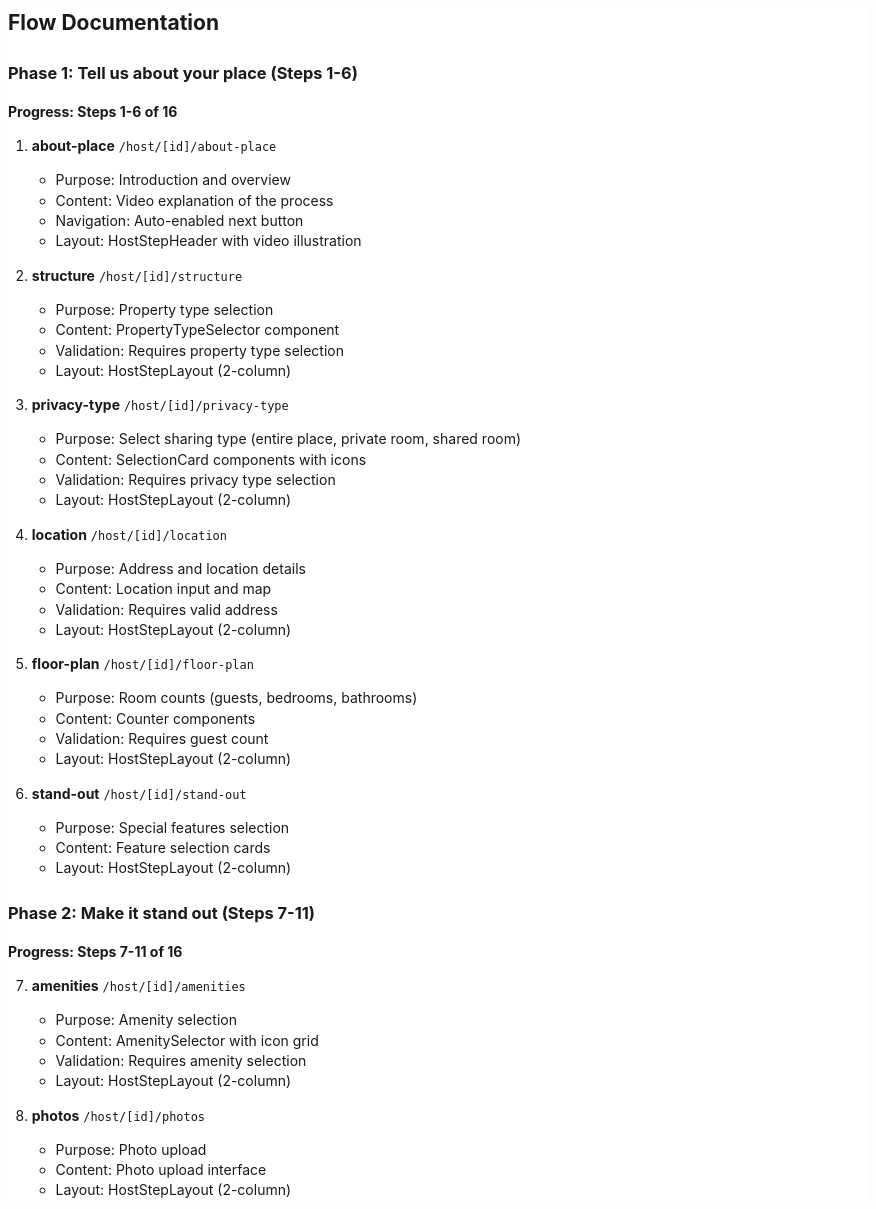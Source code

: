 ## Flow Documentation

### Phase 1: Tell us about your place (Steps 1-6)
**Progress: Steps 1-6 of 16**

1. **about-place** `/host/[id]/about-place`
   - Purpose: Introduction and overview
   - Content: Video explanation of the process
   - Navigation: Auto-enabled next button
   - Layout: HostStepHeader with video illustration

2. **structure** `/host/[id]/structure`
   - Purpose: Property type selection
   - Content: PropertyTypeSelector component
   - Validation: Requires property type selection
   - Layout: HostStepLayout (2-column)

3. **privacy-type** `/host/[id]/privacy-type`
   - Purpose: Select sharing type (entire place, private room, shared room)
   - Content: SelectionCard components with icons
   - Validation: Requires privacy type selection
   - Layout: HostStepLayout (2-column)

4. **location** `/host/[id]/location`
   - Purpose: Address and location details
   - Content: Location input and map
   - Validation: Requires valid address
   - Layout: HostStepLayout (2-column)

5. **floor-plan** `/host/[id]/floor-plan`
   - Purpose: Room counts (guests, bedrooms, bathrooms)
   - Content: Counter components
   - Validation: Requires guest count
   - Layout: HostStepLayout (2-column)

6. **stand-out** `/host/[id]/stand-out`
   - Purpose: Special features selection
   - Content: Feature selection cards
   - Layout: HostStepLayout (2-column)

### Phase 2: Make it stand out (Steps 7-11)
**Progress: Steps 7-11 of 16**

7. **amenities** `/host/[id]/amenities`
   - Purpose: Amenity selection
   - Content: AmenitySelector with icon grid
   - Validation: Requires amenity selection
   - Layout: HostStepLayout (2-column)

8. **photos** `/host/[id]/photos`
   - Purpose: Photo upload
   - Content: Photo upload interface
   - Layout: HostStepLayout (2-column)
